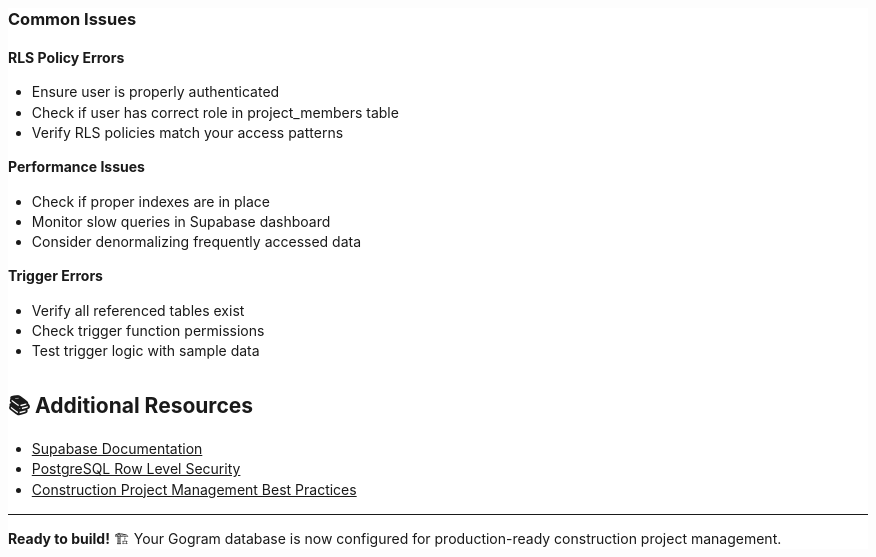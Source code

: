 ### Common Issues

**RLS Policy Errors**
- Ensure user is properly authenticated
- Check if user has correct role in project_members table
- Verify RLS policies match your access patterns

**Performance Issues**  
- Check if proper indexes are in place
- Monitor slow queries in Supabase dashboard
- Consider denormalizing frequently accessed data

**Trigger Errors**
- Verify all referenced tables exist
- Check trigger function permissions
- Test trigger logic with sample data

## 📚 Additional Resources

- [Supabase Documentation](https://supabase.com/docs)
- [PostgreSQL Row Level Security](https://www.postgresql.org/docs/current/ddl-rowsecurity.html)
- [Construction Project Management Best Practices](https://www.pmi.org/learning/library/construction-project-management-9379)

---

**Ready to build!** 🏗️ Your Gogram database is now configured for production-ready construction project management. 
